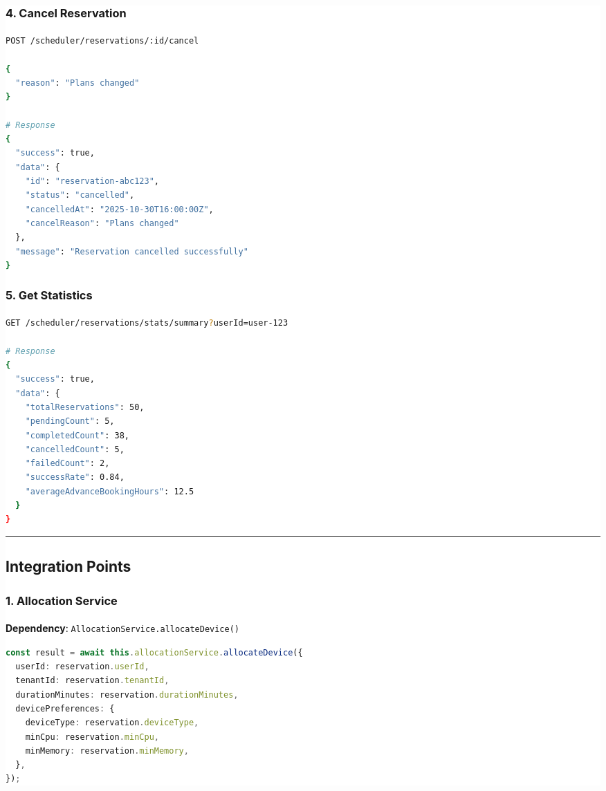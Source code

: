 ### 4. Cancel Reservation

```bash
POST /scheduler/reservations/:id/cancel

{
  "reason": "Plans changed"
}

# Response
{
  "success": true,
  "data": {
    "id": "reservation-abc123",
    "status": "cancelled",
    "cancelledAt": "2025-10-30T16:00:00Z",
    "cancelReason": "Plans changed"
  },
  "message": "Reservation cancelled successfully"
}
```

### 5. Get Statistics

```bash
GET /scheduler/reservations/stats/summary?userId=user-123

# Response
{
  "success": true,
  "data": {
    "totalReservations": 50,
    "pendingCount": 5,
    "completedCount": 38,
    "cancelledCount": 5,
    "failedCount": 2,
    "successRate": 0.84,
    "averageAdvanceBookingHours": 12.5
  }
}
```

---

## Integration Points

### 1. Allocation Service

**Dependency**: `AllocationService.allocateDevice()`

```typescript
const result = await this.allocationService.allocateDevice({
  userId: reservation.userId,
  tenantId: reservation.tenantId,
  durationMinutes: reservation.durationMinutes,
  devicePreferences: {
    deviceType: reservation.deviceType,
    minCpu: reservation.minCpu,
    minMemory: reservation.minMemory,
  },
});
```
